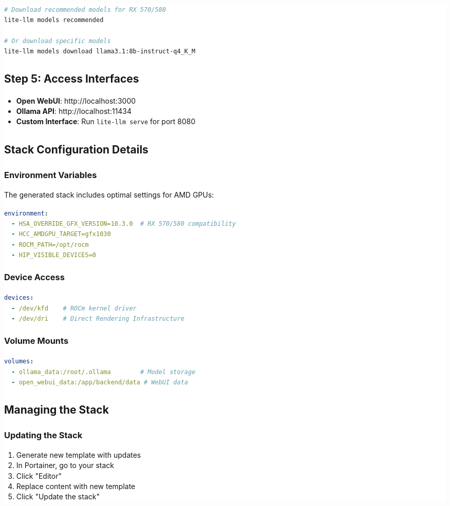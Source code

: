 ```bash
# Download recommended models for RX 570/580
lite-llm models recommended

# Or download specific models
lite-llm models download llama3.1:8b-instruct-q4_K_M
```

## Step 5: Access Interfaces

- **Open WebUI**: http://localhost:3000
- **Ollama API**: http://localhost:11434
- **Custom Interface**: Run `lite-llm serve` for port 8080

## Stack Configuration Details

### Environment Variables

The generated stack includes optimal settings for AMD GPUs:

```yaml
environment:
  - HSA_OVERRIDE_GFX_VERSION=10.3.0  # RX 570/580 compatibility
  - HCC_AMDGPU_TARGET=gfx1030
  - ROCM_PATH=/opt/rocm
  - HIP_VISIBLE_DEVICES=0
```

### Device Access

```yaml
devices:
  - /dev/kfd    # ROCm kernel driver
  - /dev/dri    # Direct Rendering Infrastructure
```

### Volume Mounts

```yaml
volumes:
  - ollama_data:/root/.ollama        # Model storage
  - open_webui_data:/app/backend/data # WebUI data
```

## Managing the Stack

### Updating the Stack

1. Generate new template with updates
2. In Portainer, go to your stack
3. Click "Editor" 
4. Replace content with new template
5. Click "Update the stack"
